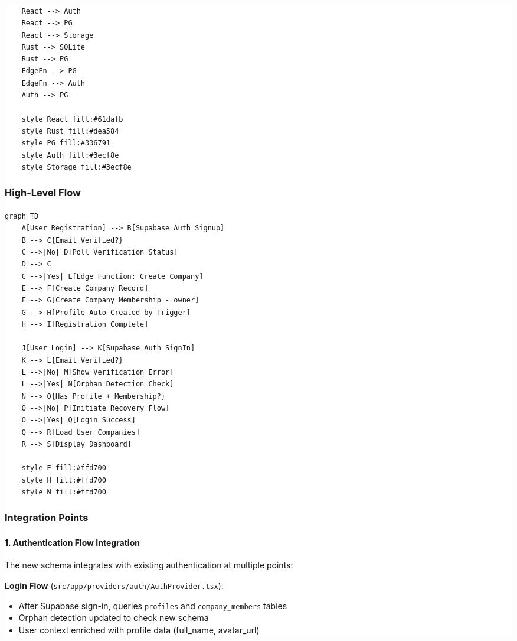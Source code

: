 ```mermaid
    React --> Auth
    React --> PG
    React --> Storage
    Rust --> SQLite
    Rust --> PG
    EdgeFn --> PG
    EdgeFn --> Auth
    Auth --> PG

    style React fill:#61dafb
    style Rust fill:#dea584
    style PG fill:#336791
    style Auth fill:#3ecf8e
    style Storage fill:#3ecf8e
```

### High-Level Flow

```mermaid
graph TD
    A[User Registration] --> B[Supabase Auth Signup]
    B --> C{Email Verified?}
    C -->|No| D[Poll Verification Status]
    D --> C
    C -->|Yes| E[Edge Function: Create Company]
    E --> F[Create Company Record]
    F --> G[Create Company Membership - owner]
    G --> H[Profile Auto-Created by Trigger]
    H --> I[Registration Complete]

    J[User Login] --> K[Supabase Auth SignIn]
    K --> L{Email Verified?}
    L -->|No| M[Show Verification Error]
    L -->|Yes| N[Orphan Detection Check]
    N --> O{Has Profile + Membership?}
    O -->|No| P[Initiate Recovery Flow]
    O -->|Yes| Q[Login Success]
    Q --> R[Load User Companies]
    R --> S[Display Dashboard]

    style E fill:#ffd700
    style H fill:#ffd700
    style N fill:#ffd700
```

### Integration Points

#### 1. Authentication Flow Integration

The new schema integrates with existing authentication at multiple points:

**Login Flow** (`src/app/providers/auth/AuthProvider.tsx`):
- After Supabase sign-in, queries `profiles` and `company_members` tables
- Orphan detection updated to check new schema
- User context enriched with profile data (full_name, avatar_url)
